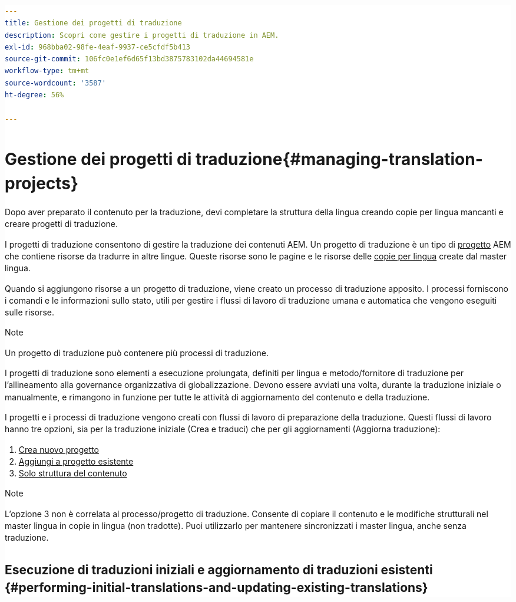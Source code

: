 ```yaml
---
title: Gestione dei progetti di traduzione
description: Scopri come gestire i progetti di traduzione in AEM.
exl-id: 968bba02-98fe-4eaf-9937-ce5cfdf5b413
source-git-commit: 106fc0e1ef6d65f13bd3875783102da44694581e
workflow-type: tm+mt
source-wordcount: '3587'
ht-degree: 56%

---
```


# Gestione dei progetti di traduzione{#managing-translation-projects}

Dopo aver preparato il contenuto per la traduzione, devi completare la struttura della lingua creando copie per lingua mancanti e creare progetti di traduzione.

I progetti di traduzione consentono di gestire la traduzione dei contenuti AEM. Un progetto di traduzione è un tipo di [progetto](/help/sites-authoring/projects.md) AEM che contiene risorse da tradurre in altre lingue. Queste risorse sono le pagine e le risorse delle [copie per lingua](/help/sites-administering/tc-prep.md) create dal master lingua.

Quando si aggiungono risorse a un progetto di traduzione, viene creato un processo di traduzione apposito. I processi forniscono i comandi e le informazioni sullo stato, utili per gestire i flussi di lavoro di traduzione umana e automatica che vengono eseguiti sulle risorse.

>[!NOTE]
>
>Un progetto di traduzione può contenere più processi di traduzione.

I progetti di traduzione sono elementi a esecuzione prolungata, definiti per lingua e metodo/fornitore di traduzione per l’allineamento alla governance organizzativa di globalizzazione. Devono essere avviati una volta, durante la traduzione iniziale o manualmente, e rimangono in funzione per tutte le attività di aggiornamento del contenuto e della traduzione.

I progetti e i processi di traduzione vengono creati con flussi di lavoro di preparazione della traduzione. Questi flussi di lavoro hanno tre opzioni, sia per la traduzione iniziale (Crea e traduci) che per gli aggiornamenti (Aggiorna traduzione):

1. [Crea nuovo progetto](#creating-translation-projects-using-the-references-panel)
1. [Aggiungi a progetto esistente](#adding-pages-to-a-translation-project)
1. [Solo struttura del contenuto](#creating-the-structure-of-a-language-copy)

>[!NOTE]
>
>L’opzione 3 non è correlata al processo/progetto di traduzione. Consente di copiare il contenuto e le modifiche strutturali nel master lingua in copie in lingua (non tradotte). Puoi utilizzarlo per mantenere sincronizzati i master lingua, anche senza traduzione.

## Esecuzione di traduzioni iniziali e aggiornamento di traduzioni esistenti {#performing-initial-translations-and-updating-existing-translations}

